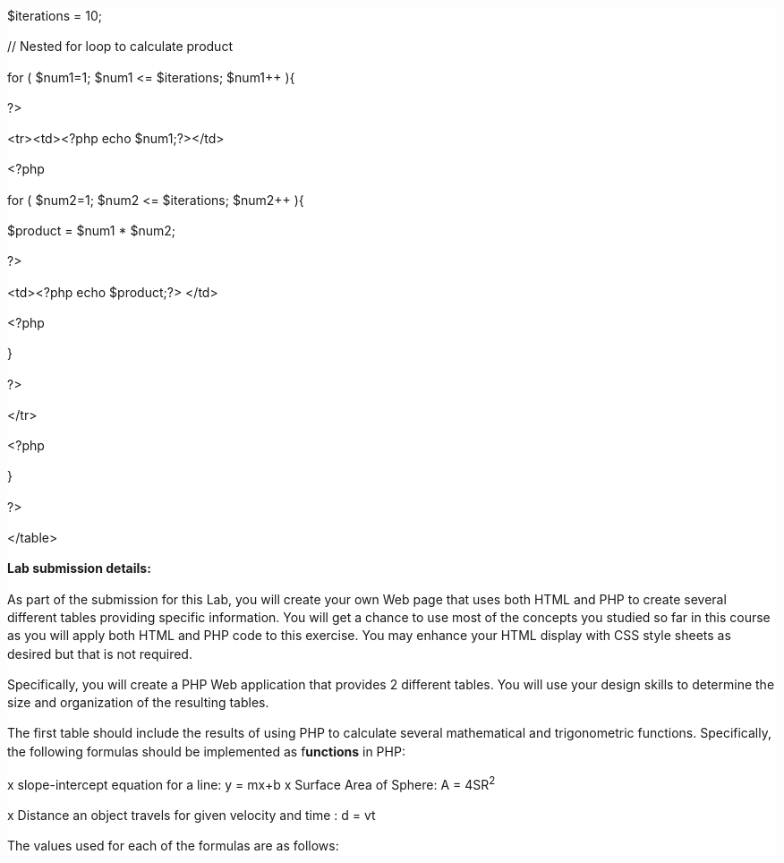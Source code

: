 $iterations = 10;

// Nested for loop to calculate product




for ( $num1=1; $num1 &lt;= $iterations; $num1++ ){

?&gt;

&lt;tr&gt;&lt;td&gt;&lt;?php echo $num1;?&gt;&lt;/td&gt;

&lt;?php

for ( $num2=1; $num2 &lt;= $iterations; $num2++ ){

$product = $num1 * $num2;

?&gt;




&lt;td&gt;&lt;?php echo $product;?&gt; &lt;/td&gt;

&lt;?php

}

?&gt;

&lt;/tr&gt;

&lt;?php

}

?&gt;

&lt;/table&gt;




<strong>Lab submission details: </strong>

As part of the submission for this Lab, you will create your own Web page that uses both HTML and PHP to create several different tables providing specific information. You will get a chance to use most of the concepts you studied so far in this course as you will apply both HTML and PHP code to this exercise. You may enhance your HTML display with CSS style sheets as desired but that is not required.

Specifically, you will create a PHP Web application that provides 2 different tables. You will use your design skills to determine the size and organization of the resulting tables.

The first table should include the results of using PHP to calculate several mathematical and trigonometric functions. Specifically, the following formulas should be implemented as f<strong>unctions</strong> in PHP:

x    slope-intercept equation for a line:   y = mx+b x Surface Area of Sphere: A = 4SR<sup>2</sup>

x    Distance an object travels for given velocity and time : d = vt

The values used for each of the formulas are as follows:
